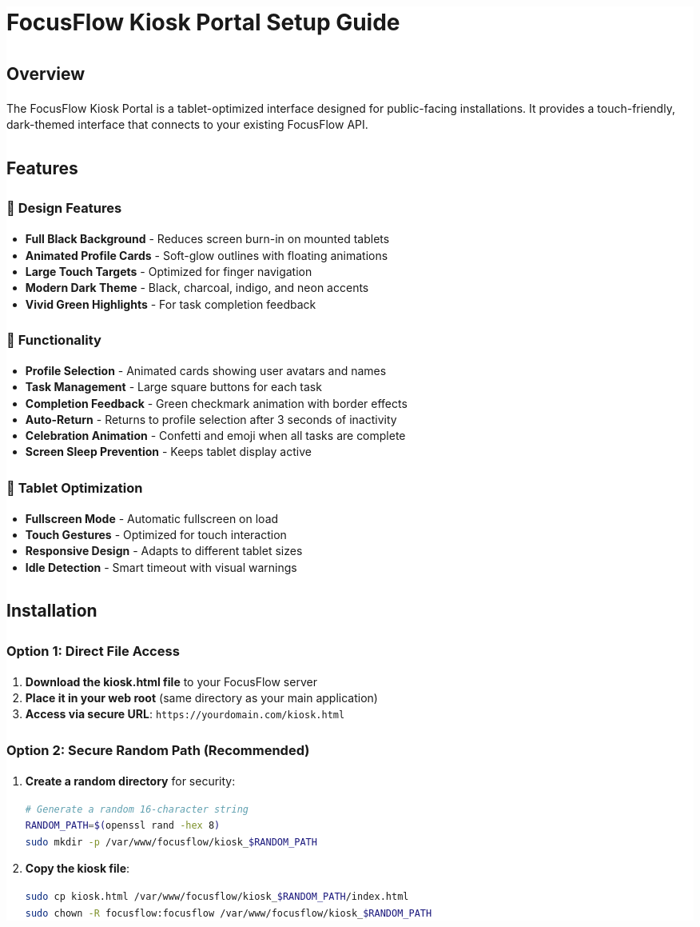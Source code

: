 # FocusFlow Kiosk Portal Setup Guide

## Overview

The FocusFlow Kiosk Portal is a tablet-optimized interface designed for public-facing installations. It provides a touch-friendly, dark-themed interface that connects to your existing FocusFlow API.

## Features

### 🎨 **Design Features**
- **Full Black Background** - Reduces screen burn-in on mounted tablets
- **Animated Profile Cards** - Soft-glow outlines with floating animations
- **Large Touch Targets** - Optimized for finger navigation
- **Modern Dark Theme** - Black, charcoal, indigo, and neon accents
- **Vivid Green Highlights** - For task completion feedback

### 🔧 **Functionality**
- **Profile Selection** - Animated cards showing user avatars and names
- **Task Management** - Large square buttons for each task
- **Completion Feedback** - Green checkmark animation with border effects
- **Auto-Return** - Returns to profile selection after 3 seconds of inactivity
- **Celebration Animation** - Confetti and emoji when all tasks are complete
- **Screen Sleep Prevention** - Keeps tablet display active

### 📱 **Tablet Optimization**
- **Fullscreen Mode** - Automatic fullscreen on load
- **Touch Gestures** - Optimized for touch interaction
- **Responsive Design** - Adapts to different tablet sizes
- **Idle Detection** - Smart timeout with visual warnings

## Installation

### Option 1: Direct File Access

1. **Download the kiosk.html file** to your FocusFlow server
2. **Place it in your web root** (same directory as your main application)
3. **Access via secure URL**: `https://yourdomain.com/kiosk.html`

### Option 2: Secure Random Path (Recommended)

1. **Create a random directory** for security:
   ```bash
   # Generate a random 16-character string
   RANDOM_PATH=$(openssl rand -hex 8)
   sudo mkdir -p /var/www/focusflow/kiosk_$RANDOM_PATH
   ```

2. **Copy the kiosk file**:
   ```bash
   sudo cp kiosk.html /var/www/focusflow/kiosk_$RANDOM_PATH/index.html
   sudo chown -R focusflow:focusflow /var/www/focusflow/kiosk_$RANDOM_PATH
   ```
